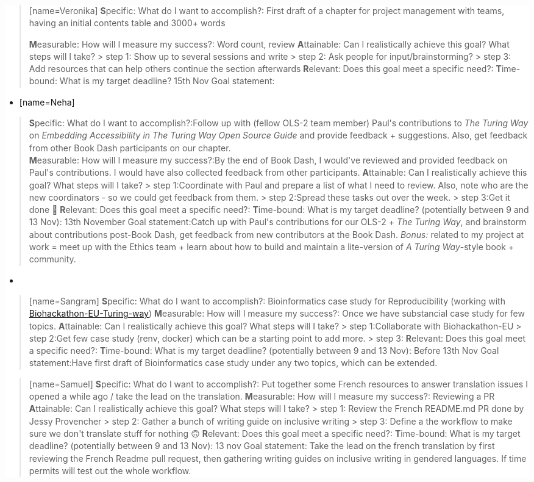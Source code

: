 > [name=Veronika]
> **S**pecific: What do I want to accomplish?: First draft of a chapter for project management with teams, having an initial contents table and 3000+ words
> 
> **M**easurable: How will I measure my success?: Word count, review
> **A**ttainable: Can I realistically achieve this goal? What steps will I take?
    > step 1: Show up to several sessions and write
    > step 2: Ask people for input/brainstorming?
    > step 3: Add resources that can help others continue the section afterwards
> **R**elevant: Does this goal meet a specific need?: 
> **T**ime-bound: What is my target deadline? 15th Nov
> Goal statement:
> 

- [name=Neha]

> **S**pecific: What do I want to accomplish?:Follow up with (fellow OLS-2 team member) Paul's contributions to _The Turing Way_ on _Embedding Accessibility in The Turing Way Open Source Guide_ and provide feedback + suggestions. Also, get feedback from other Book Dash participants on our chapter.  
> **M**easurable: How will I measure my success?:By the end of Book Dash, I would've reviewed and provided feedback on Paul's contributions. I would have also collected feedback from other participants.
> **A**ttainable: Can I realistically achieve this goal? What steps will I take?
    > step 1:Coordinate with Paul and prepare a list of what I need to review. Also, note who are the new coordinators - so we could get feedback from them.
    > step 2:Spread these tasks out over the week.
    > step 3:Get it done :rocket: 
> **R**elevant: Does this goal meet a specific need?: 
> **T**ime-bound: What is my target deadline? (potentially between 9 and 13 Nov): 13th November
> Goal statement:Catch up with Paul's contributions for our OLS-2 + _The Turing Way_, and brainstorm about contributions post-Book Dash, get feedback from new contributors at the Book Dash. _Bonus:_ related to my project at work = meet up with the Ethics team + learn about how to build and maintain a lite-version of _A Turing Way_-style book + community. 
- 

> [name=Sangram]
> **S**pecific: What do I want to accomplish?: Bioinformatics case study for Reproducibility (working with [Biohackathon-EU-Turing-way](https://github.com/elixir-europe/BioHackathon-projects-2020/tree/master/projects/9))
> **M**easurable: How will I measure my success?: Once we have substancial case study for few topics. 
> **A**ttainable: Can I realistically achieve this goal? What steps will I take?
    > step 1:Collaborate with Biohackathon-EU 
    > step 2:Get few case study (renv, docker) which can be a starting point to add more.
    > step 3:
> **R**elevant: Does this goal meet a specific need?: 
> **T**ime-bound: What is my target deadline? (potentially between 9 and 13 Nov): Before 13th Nov
> Goal statement:Have first draft of Bioinformatics case study under any two topics, which can be extended.

> [name=Samuel]
> **S**pecific: What do I want to accomplish?: Put together some French resources to answer translation issues I opened a while ago / take the lead on the translation.
> **M**easurable: How will I measure my success?: Reviewing a PR
> **A**ttainable: Can I realistically achieve this goal? What steps will I take?
    > step 1: Review the French README.md PR done by Jessy Provencher
    > step 2: Gather a bunch of writing guide on inclusive writing
    > step 3: Define a the workflow to make sure we don't translate stuff for nothing :upside_down_face: 
> **R**elevant: Does this goal meet a specific need?: 
> **T**ime-bound: What is my target deadline? (potentially between 9 and 13 Nov): 13 nov
> Goal statement: Take the lead on the french translation by first reviewing the French Readme pull request, then gathering writing guides on inclusive writing in gendered languages. If time permits will test out the whole workflow. 

